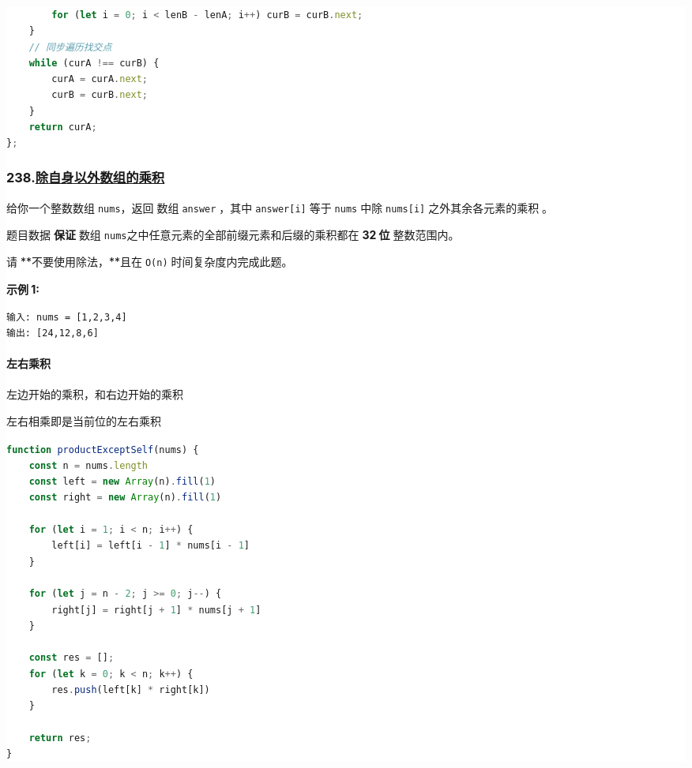 ```js
        for (let i = 0; i < lenB - lenA; i++) curB = curB.next;
    }
    // 同步遍历找交点
    while (curA !== curB) {
        curA = curA.next;
        curB = curB.next;
    }
    return curA;
};
```



### 238.[除自身以外数组的乘积](https://leetcode.cn/problems/product-of-array-except-self/description/)

给你一个整数数组 `nums`，返回 数组 `answer` ，其中 `answer[i]` 等于 `nums` 中除 `nums[i]` 之外其余各元素的乘积 。

题目数据 **保证** 数组 `nums`之中任意元素的全部前缀元素和后缀的乘积都在 **32 位** 整数范围内。

请 **不要使用除法，**且在 `O(n)` 时间复杂度内完成此题。

 

**示例 1:**

```
输入: nums = [1,2,3,4]
输出: [24,12,8,6]
```



#### 左右乘积

左边开始的乘积，和右边开始的乘积

左右相乘即是当前位的左右乘积

```js
function productExceptSelf(nums) {
    const n = nums.length
    const left = new Array(n).fill(1)
    const right = new Array(n).fill(1)
    
    for (let i = 1; i < n; i++) {
        left[i] = left[i - 1] * nums[i - 1] 
    }
    
    for (let j = n - 2; j >= 0; j--) {
        right[j] = right[j + 1] * nums[j + 1]
    }
    
    const res = [];
    for (let k = 0; k < n; k++) {
        res.push(left[k] * right[k])
    }
    
    return res;
}
```
